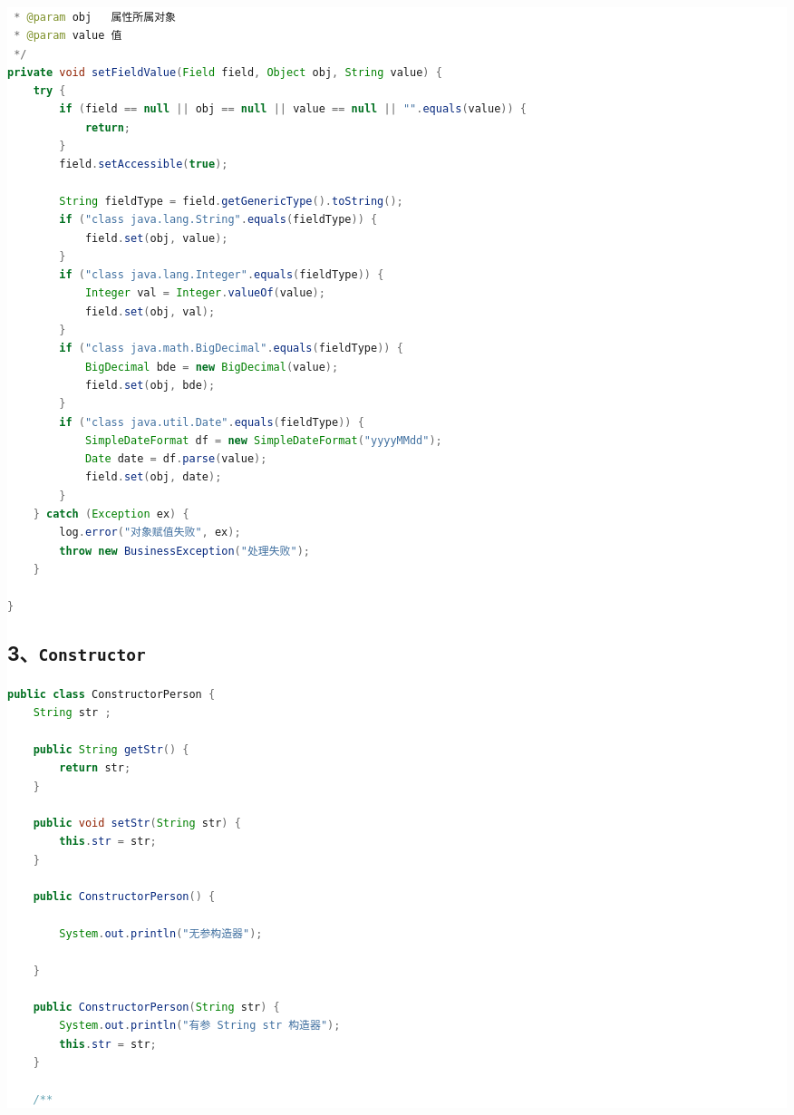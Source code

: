 ```java
 * @param obj   属性所属对象
 * @param value 值
 */
private void setFieldValue(Field field, Object obj, String value) {
    try {
        if (field == null || obj == null || value == null || "".equals(value)) {
            return;
        }
        field.setAccessible(true);

        String fieldType = field.getGenericType().toString();
        if ("class java.lang.String".equals(fieldType)) {
            field.set(obj, value);
        }
        if ("class java.lang.Integer".equals(fieldType)) {
            Integer val = Integer.valueOf(value);
            field.set(obj, val);
        }
        if ("class java.math.BigDecimal".equals(fieldType)) {
            BigDecimal bde = new BigDecimal(value);
            field.set(obj, bde);
        }
        if ("class java.util.Date".equals(fieldType)) {
            SimpleDateFormat df = new SimpleDateFormat("yyyyMMdd");
            Date date = df.parse(value);
            field.set(obj, date);
        }
    } catch (Exception ex) {
        log.error("对象赋值失败", ex);
        throw new BusinessException("处理失败");
    }

}
```





## 3、`Constructor`

```java
public class ConstructorPerson {
	String str ;

	public String getStr() {
		return str;
	}

	public void setStr(String str) {
		this.str = str;
	}

	public ConstructorPerson() {

		System.out.println("无参构造器");

	}

	public ConstructorPerson(String str) {
		System.out.println("有参 String str 构造器");
 		this.str = str;
	}
    
	/**
```